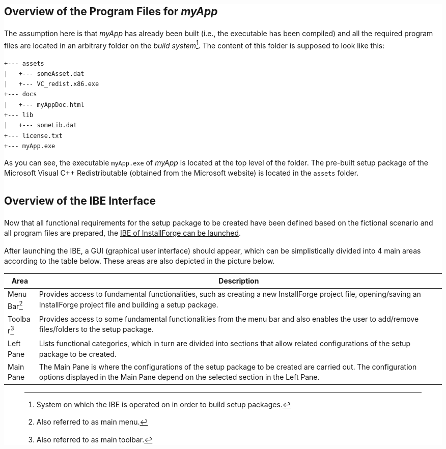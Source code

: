 ## Overview of the Program Files for _myApp_

The assumption here is that _myApp_ has already been built (i.e., the executable has been compiled) and all the
required program files are located in an arbitrary folder on the *build system*[^2]. The content of this folder is
supposed to look like this:

```
+--- assets
|   +--- someAsset.dat
|   +--- VC_redist.x86.exe
+--- docs
|   +--- myAppDoc.html
+--- lib
|   +--- someLib.dat
+--- license.txt
+--- myApp.exe
```

As you can see, the executable `myApp.exe` of _myApp_ is located at the top level of the folder. The pre-built setup
package of the Microsoft Visual C++ Redistributable (obtained from the Microsoft website) is located in the `assets`
folder.

## Overview of the IBE Interface

Now that all functional requirements for the setup package to be created have been defined based on the fictional
scenario and all program files are prepared, the [IBE of InstallForge can be launched](installation.md#launch).

After launching the IBE, a GUI (graphical user interface) should appear, which can be simplistically divided into 4
main areas according to the table below. These areas are also depicted in the picture below.

| Area         | Description                                                                                                                                                                                         |
|--------------|-----------------------------------------------------------------------------------------------------------------------------------------------------------------------------------------------------|
| Menu Bar[^3] | Provides access to fundamental functionalities, such as creating a new InstallForge project file, opening/saving an InstallForge project file and building a setup package.                         |
| Toolbar[^4]  | Provides access to some fundamental functionalities from the menu bar and also enables the user to add/remove files/folders to the setup package.                                                   |
| Left Pane    | Lists functional categories, which in turn are divided into sections that allow related configurations of the setup package to be created.                                                          |
| Main Pane    | The Main Pane is where the configurations of the setup package to be created are carried out. The configuration options displayed in the Main Pane depend on the selected section in the Left Pane. |

<figure markdown>

[^1]: System which is targeted by the setup packages built using the IBE.
[^2]: System on which the IBE is operated on in order to build setup packages.
[^3]: Also referred to as main menu.
[^4]: Also referred to as main toolbar.